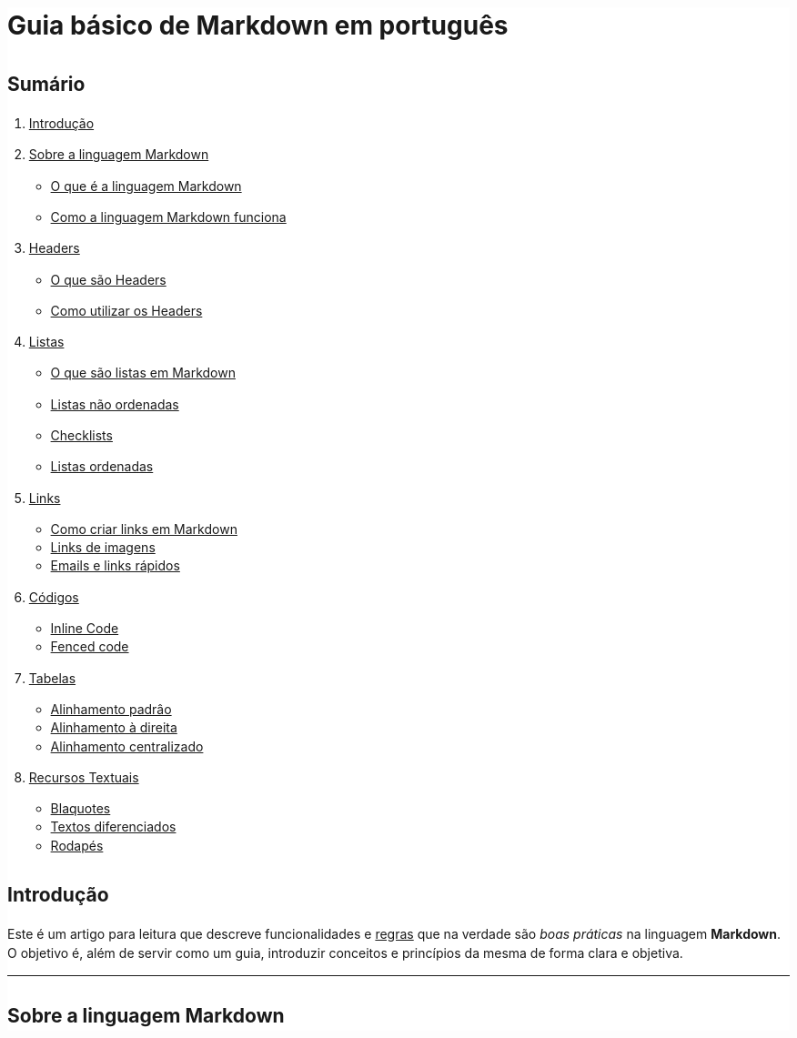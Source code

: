 
# Guia básico de Markdown em português

## Sumário

1. [Introdução](#introdução)
2. [Sobre a linguagem Markdown](#sobre-a-linguagem-markdown)

    * [O que é a linguagem Markdown](#o-que-%C3%A9-a-linguagem-markdown)
  
    * [Como a linguagem Markdown funciona](#como-funciona-a-linguagem-markdown)
  
3. [Headers](#headers)

    * [O que são Headers](o-que-são-Headers)
  
    * [Como utilizar os Headers](oomo-utilizar-os-Headers)
  
4. [Listas](#listas)

    * [O que são listas em Markdown](#o-que-são-listas)
  
    * [Listas não ordenadas](#listas-não-ordenadas)
  
    * [Checklists](#checklists)
  
    * [Listas ordenadas](#listas-ordenadas)
  
5. [Links](#links)
    * [Como criar links em Markdown](#como-criar-link-em-markdown)
    * [Links de imagens](#links-de-imagens)
    * [Emails e links rápidos](#emails-e-links-rápidos)

6. [Códigos](#códigos)
    * [Inline Code](#inline-code)
    * [Fenced code](#fenced-code)
8. [Tabelas](#tabelas)
    * [Alinhamento padrâo](#alinhamento-padrão)
    * [Alinhamento à direita](#alinhamento-à-direita)
    * [Alinhamento centralizado](#alinhamento-centralizado)
9. [Recursos Textuais](#recursos-textuais)
    * [Blaquotes](#blaquotes)
    * [Textos diferenciados](#textos-diferenciados)
    * [Rodapés](#rodapés)

## Introdução

Este é um artigo para leitura que descreve funcionalidades e  [regras](https://github.com/DavidAnson/markdownlint/blob/v0.23.1/doc/Rules.md) que na verdade são *boas práticas* na linguagem **Markdown**.
O objetivo é, além de servir como um guia, introduzir conceitos e princípios da mesma de forma clara e objetiva.

---

## Sobre a linguagem Markdown
